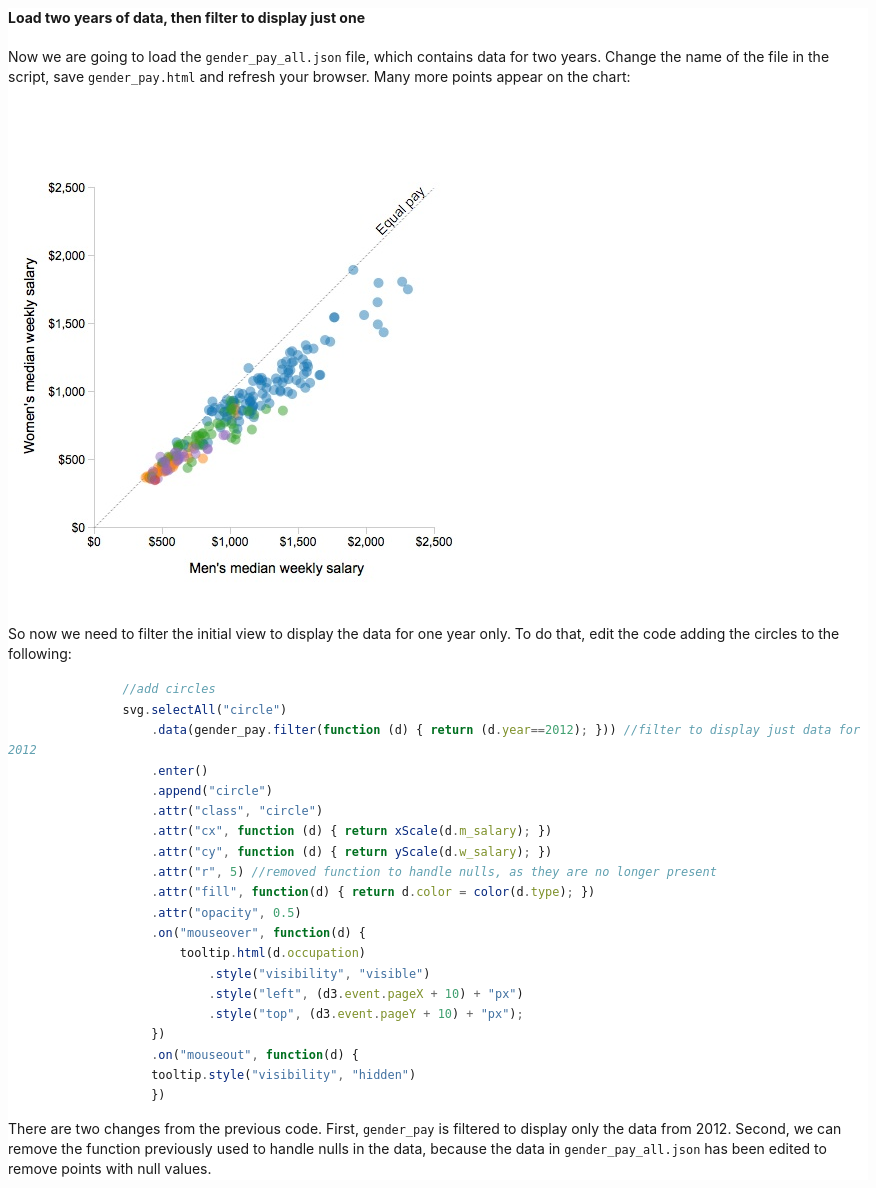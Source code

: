 #### Load two years of data, then filter to display just one

Now we are going to load the `gender_pay_all.json` file, which contains data for two years. Change the name of the file in the script, save `gender_pay.html` and refresh your browser. Many more points appear on the chart:

![](img/class13_17.jpg)

So now we need to filter the initial view to display the data for one year only. To do that, edit the code adding the circles to the following:

```Javascript
				//add circles
				svg.selectAll("circle")
					.data(gender_pay.filter(function (d) { return (d.year==2012); })) //filter to display just data for 2012
					.enter()
					.append("circle")
					.attr("class", "circle")
					.attr("cx", function (d) { return xScale(d.m_salary); })
					.attr("cy", function (d) { return yScale(d.w_salary); })
					.attr("r", 5) //removed function to handle nulls, as they are no longer present
					.attr("fill", function(d) { return d.color = color(d.type); })
					.attr("opacity", 0.5)
					.on("mouseover", function(d) {
				    	tooltip.html(d.occupation)
							.style("visibility", "visible")
							.style("left", (d3.event.pageX + 10) + "px")
               				.style("top", (d3.event.pageY + 10) + "px");
			   		})
			  		.on("mouseout", function(d) {
			      	tooltip.style("visibility", "hidden")
			   		})
```
There are two changes from the previous code. First, `gender_pay` is filtered to display only the data from 2012. Second, we can remove the function previously used to handle nulls in the data, because the data in `gender_pay_all.json` has been edited to remove points with null values.
